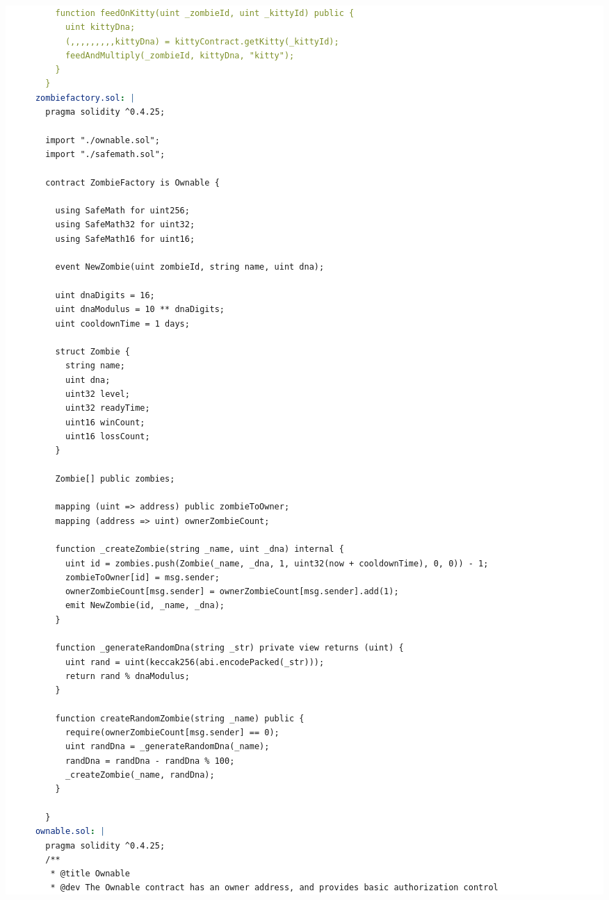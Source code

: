 ```yaml
          function feedOnKitty(uint _zombieId, uint _kittyId) public {
            uint kittyDna;
            (,,,,,,,,,kittyDna) = kittyContract.getKitty(_kittyId);
            feedAndMultiply(_zombieId, kittyDna, "kitty");
          }
        }
      zombiefactory.sol: |
        pragma solidity ^0.4.25;

        import "./ownable.sol";
        import "./safemath.sol";

        contract ZombieFactory is Ownable {

          using SafeMath for uint256;
          using SafeMath32 for uint32;
          using SafeMath16 for uint16;

          event NewZombie(uint zombieId, string name, uint dna);

          uint dnaDigits = 16;
          uint dnaModulus = 10 ** dnaDigits;
          uint cooldownTime = 1 days;

          struct Zombie {
            string name;
            uint dna;
            uint32 level;
            uint32 readyTime;
            uint16 winCount;
            uint16 lossCount;
          }

          Zombie[] public zombies;

          mapping (uint => address) public zombieToOwner;
          mapping (address => uint) ownerZombieCount;

          function _createZombie(string _name, uint _dna) internal {
            uint id = zombies.push(Zombie(_name, _dna, 1, uint32(now + cooldownTime), 0, 0)) - 1;
            zombieToOwner[id] = msg.sender;
            ownerZombieCount[msg.sender] = ownerZombieCount[msg.sender].add(1);
            emit NewZombie(id, _name, _dna);
          }

          function _generateRandomDna(string _str) private view returns (uint) {
            uint rand = uint(keccak256(abi.encodePacked(_str)));
            return rand % dnaModulus;
          }

          function createRandomZombie(string _name) public {
            require(ownerZombieCount[msg.sender] == 0);
            uint randDna = _generateRandomDna(_name);
            randDna = randDna - randDna % 100;
            _createZombie(_name, randDna);
          }

        }
      ownable.sol: |
        pragma solidity ^0.4.25;
        /**
         * @title Ownable
         * @dev The Ownable contract has an owner address, and provides basic authorization control
```